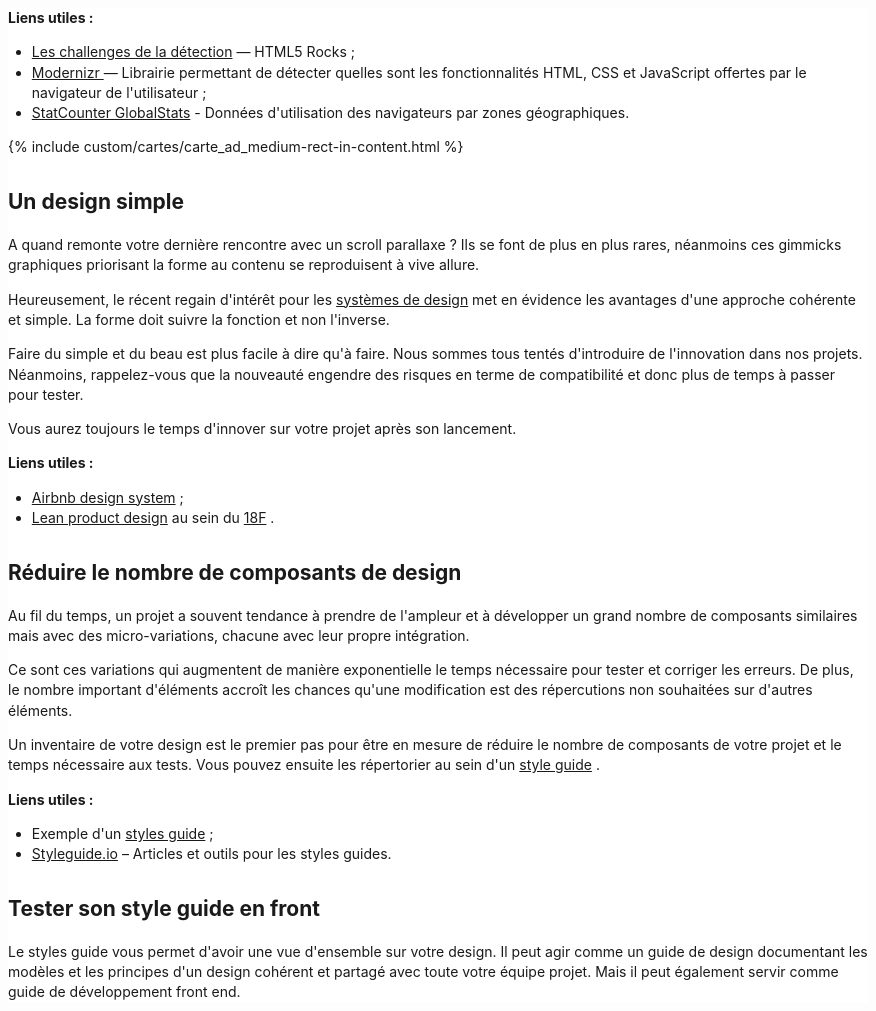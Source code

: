  **Liens utiles :**

-  [Les challenges de la détection](https://www.html5rocks.com/en/tutorials/detection/) — HTML5 Rocks ;
-  [Modernizr ](https://modernizr.com/) — Librairie permettant de détecter quelles sont les fonctionnalités HTML, CSS et JavaScript offertes par le navigateur de l'utilisateur ;
-  [StatCounter GlobalStats](http://gs.statcounter.com/) - Données d'utilisation des navigateurs par zones géographiques.

{% include custom/cartes/carte_ad_medium-rect-in-content.html %}

## Un design simple

A quand remonte votre dernière rencontre avec un scroll parallaxe ? Ils se font de plus en plus rares, néanmoins ces gimmicks graphiques priorisant la forme au contenu se reproduisent à vive allure.

Heureusement, le récent regain d'intérêt pour les [systèmes de design](http://airbnb.design/building-a-visual-language/) met en évidence les avantages d'une approche cohérente et simple. La forme doit suivre la fonction et non l'inverse.

Faire du simple et du beau est plus facile à dire qu'à faire. Nous sommes tous tentés d'introduire de l'innovation dans nos projets. Néanmoins, rappelez-vous que la nouveauté engendre des risques en terme de compatibilité et donc plus de temps à passer pour tester.

Vous aurez toujours le temps d'innover sur votre projet après son lancement.

 **Liens utiles :**

-  [Airbnb design system](http://airbnb.design/building-a-visual-language/) ;
-  [Lean product design](https://pages.18f.gov/lean-product-design/) au sein du [18F](https://18f.gsa.gov/) .

## Réduire le nombre de composants de design

Au fil du temps, un projet a souvent tendance à prendre de l'ampleur et à développer un grand nombre de composants similaires mais avec des micro-variations, chacune avec leur propre intégration.

Ce sont ces variations qui augmentent de manière exponentielle le temps nécessaire pour tester et corriger les erreurs. De plus, le nombre important d'éléments accroît les chances qu'une modification est des répercutions non souhaitées sur d'autres éléments.

Un inventaire de votre design est le premier pas pour être en mesure de réduire le nombre de composants de votre projet et le temps nécessaire aux tests. Vous pouvez ensuite les répertorier au sein d'un [style guide](https://standards.usa.gov/) .

 **Liens utiles :**

- Exemple d'un [styles guide](https://standards.usa.gov/) ;
-  [Styleguide.io](http://styleguides.io/) – Articles et outils pour les styles guides.

## Tester son style guide en front

Le styles guide vous permet d'avoir une vue d'ensemble sur votre design. Il peut agir comme un guide de design documentant les modèles et les principes d'un design cohérent et partagé avec toute votre équipe projet. Mais il peut également servir comme guide de développement front end.

